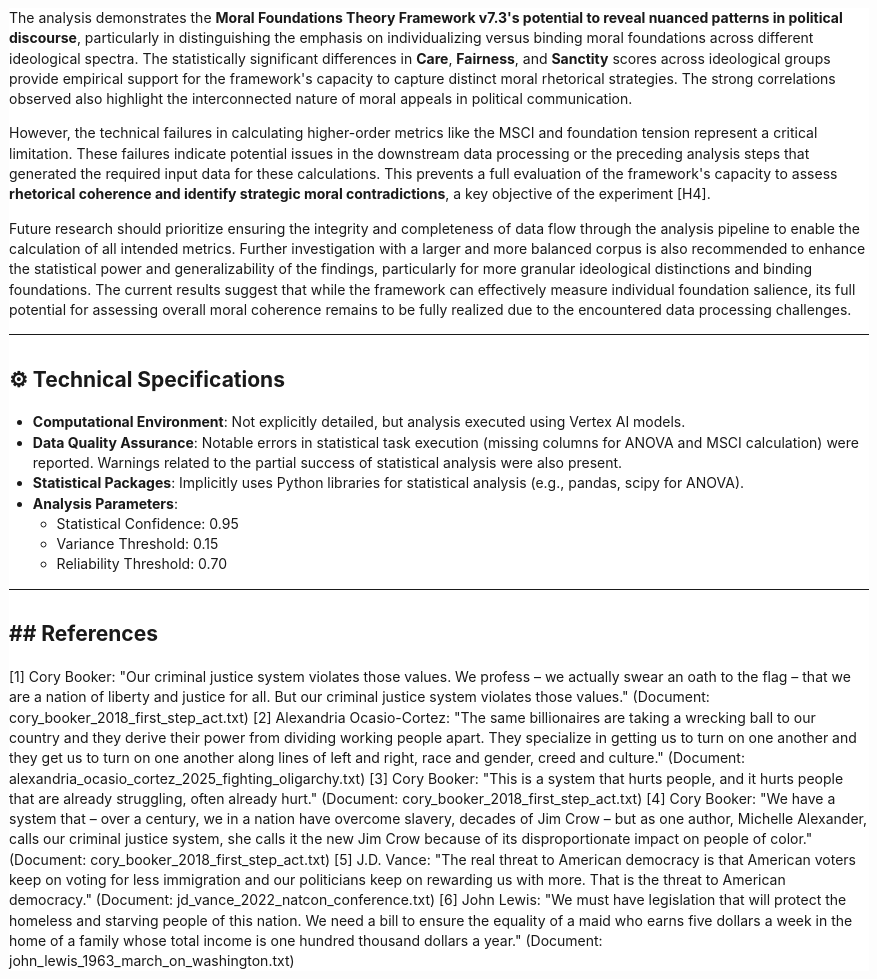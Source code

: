The analysis demonstrates the **Moral Foundations Theory Framework v7.3's potential to reveal nuanced patterns in political discourse**, particularly in distinguishing the emphasis on individualizing versus binding moral foundations across different ideological spectra. The statistically significant differences in **Care**, **Fairness**, and **Sanctity** scores across ideological groups provide empirical support for the framework's capacity to capture distinct moral rhetorical strategies. The strong correlations observed also highlight the interconnected nature of moral appeals in political communication.

However, the technical failures in calculating higher-order metrics like the MSCI and foundation tension represent a critical limitation. These failures indicate potential issues in the downstream data processing or the preceding analysis steps that generated the required input data for these calculations. This prevents a full evaluation of the framework's capacity to assess **rhetorical coherence and identify strategic moral contradictions**, a key objective of the experiment [H4].

Future research should prioritize ensuring the integrity and completeness of data flow through the analysis pipeline to enable the calculation of all intended metrics. Further investigation with a larger and more balanced corpus is also recommended to enhance the statistical power and generalizability of the findings, particularly for more granular ideological distinctions and binding foundations. The current results suggest that while the framework can effectively measure individual foundation salience, its full potential for assessing overall moral coherence remains to be fully realized due to the encountered data processing challenges.

---

## ⚙️ Technical Specifications

*   **Computational Environment**: Not explicitly detailed, but analysis executed using Vertex AI models.
*   **Data Quality Assurance**: Notable errors in statistical task execution (missing columns for ANOVA and MSCI calculation) were reported. Warnings related to the partial success of statistical analysis were also present.
*   **Statistical Packages**: Implicitly uses Python libraries for statistical analysis (e.g., pandas, scipy for ANOVA).
*   **Analysis Parameters**:
    *   Statistical Confidence: 0.95
    *   Variance Threshold: 0.15
    *   Reliability Threshold: 0.70

---

## ## References

[1] Cory Booker: "Our criminal justice system violates those values. We profess – we actually swear an oath to the flag – that we are a nation of liberty and justice for all. But our criminal justice system violates those values." (Document: cory_booker_2018_first_step_act.txt)
[2] Alexandria Ocasio-Cortez: "The same billionaires are taking a wrecking ball to our country and they derive their power from dividing working people apart. They specialize in getting us to turn on one another and they get us to turn on one another along lines of left and right, race and gender, creed and culture." (Document: alexandria_ocasio_cortez_2025_fighting_oligarchy.txt)
[3] Cory Booker: "This is a system that hurts people, and it hurts people that are already struggling, often already hurt." (Document: cory_booker_2018_first_step_act.txt)
[4] Cory Booker: "We have a system that – over a century, we in a nation have overcome slavery, decades of Jim Crow – but as one author, Michelle Alexander, calls our criminal justice system, she calls it the new Jim Crow because of its disproportionate impact on people of color." (Document: cory_booker_2018_first_step_act.txt)
[5] J.D. Vance: "The real threat to American democracy is that American voters keep on voting for less immigration and our politicians keep on rewarding us with more. That is the threat to American democracy." (Document: jd_vance_2022_natcon_conference.txt)
[6] John Lewis: "We must have legislation that will protect the homeless and starving people of this nation. We need a bill to ensure the equality of a maid who earns five dollars a week in the home of a family whose total income is one hundred thousand dollars a year." (Document: john_lewis_1963_march_on_washington.txt)